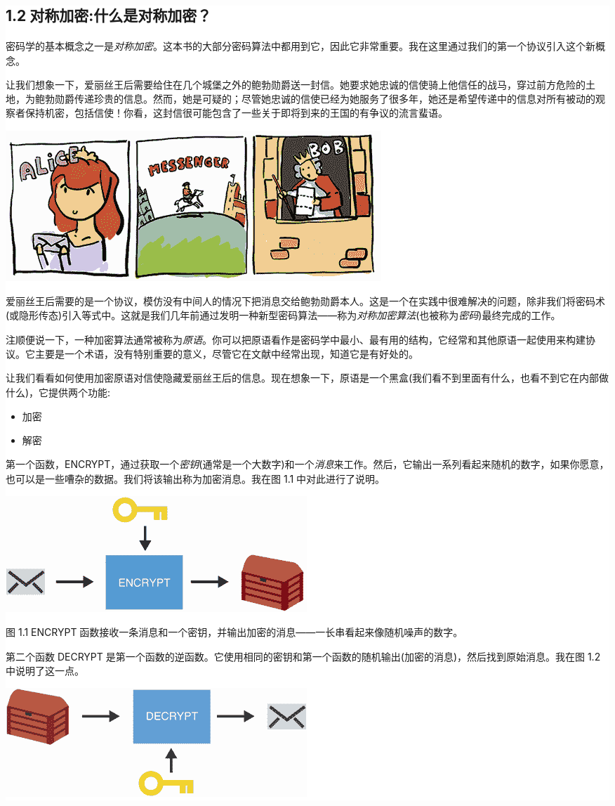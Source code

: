 ## 1.2 对称加密:什么是对称加密？

密码学的基本概念之一是*对称加密*。这本书的大部分密码算法中都用到它，因此它非常重要。我在这里通过我们的第一个协议引入这个新概念。

让我们想象一下，爱丽丝王后需要给住在几个城堡之外的鲍勃勋爵送一封信。她要求她忠诚的信使骑上他信任的战马，穿过前方危险的土地，为鲍勃勋爵传递珍贵的信息。然而，她是可疑的；尽管她忠诚的信使已经为她服务了很多年，她还是希望传递中的信息对所有被动的观察者保持机密，包括信使！你看，这封信很可能包含了一些关于即将到来的王国的有争议的流言蜚语。

![](img/01_001_UN02.png)

爱丽丝王后需要的是一个协议，模仿没有中间人的情况下把消息交给鲍勃勋爵本人。这是一个在实践中很难解决的问题，除非我们将密码术(或隐形传态)引入等式中。这就是我们几年前通过发明一种新型密码算法——称为*对称加密算法*(也被称为*密码*)最终完成的工作。

注顺便说一下，一种加密算法通常被称为*原语*。你可以把原语看作是密码学中最小、最有用的结构，它经常和其他原语一起使用来构建协议。它主要是一个术语，没有特别重要的意义，尽管它在文献中经常出现，知道它是有好处的。

让我们看看如何使用加密原语对信使隐藏爱丽丝王后的信息。现在想象一下，原语是一个黑盒(我们看不到里面有什么，也看不到它在内部做什么)，它提供两个功能:

*   加密

*   解密

第一个函数，ENCRYPT，通过获取一个*密钥*(通常是一个大数字)和一个*消息*来工作。然后，它输出一系列看起来随机的数字，如果你愿意，也可以是一些嘈杂的数据。我们将该输出称为加密消息。我在图 1.1 中对此进行了说明。

![](img/01_01.png)

图 1.1 ENCRYPT 函数接收一条消息和一个密钥，并输出加密的消息——一长串看起来像随机噪声的数字。

第二个函数 DECRYPT 是第一个函数的逆函数。它使用相同的密钥和第一个函数的随机输出(加密的消息)，然后找到原始消息。我在图 1.2 中说明了这一点。

![](img/01_02.png)
